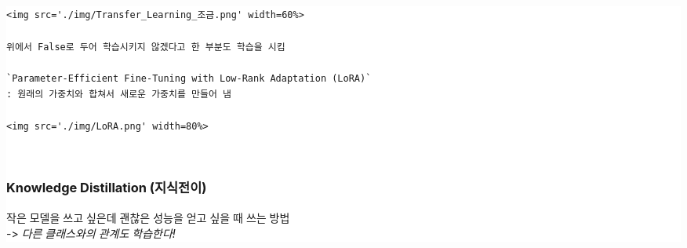     <img src='./img/Transfer_Learning_조금.png' width=60%>

    위에서 False로 두어 학습시키지 않겠다고 한 부분도 학습을 시킴

    `Parameter-Efficient Fine-Tuning with Low-Rank Adaptation (LoRA)`    
    : 원래의 가중치와 합쳐서 새로운 가중치를 만들어 냄

    <img src='./img/LoRA.png' width=80%>

</br>

### Knowledge Distillation (지식전이)
작은 모델을 쓰고 싶은데 괜찮은 성능을 얻고 싶을 때 쓰는 방법    
-> _다른 클래스와의 관계도 학습한다!_


